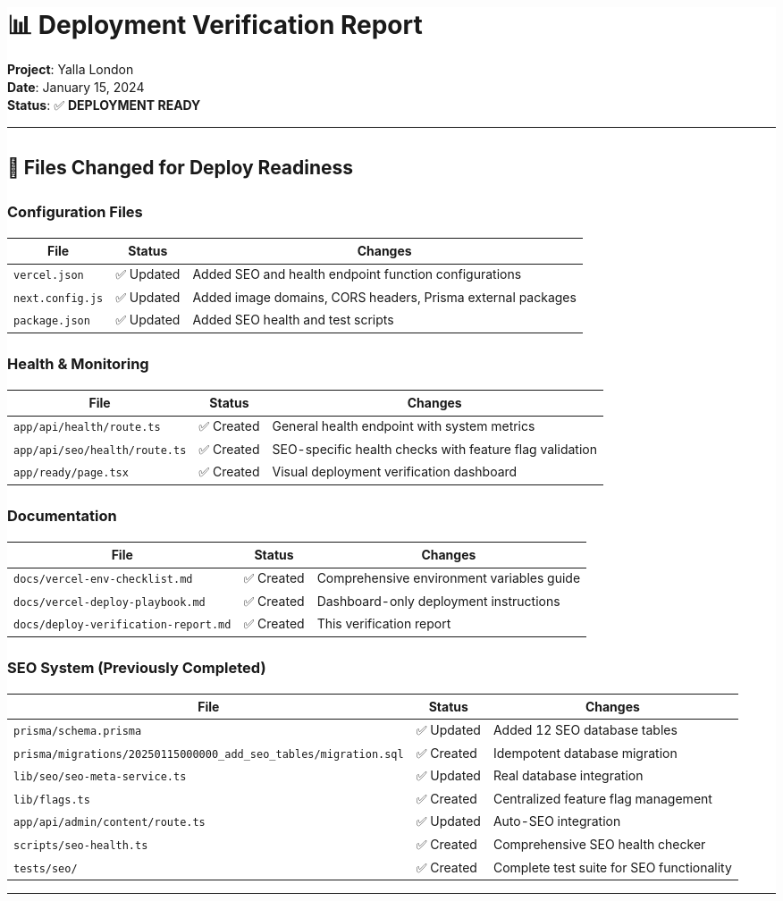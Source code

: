 # 📊 Deployment Verification Report

**Project**: Yalla London  
**Date**: January 15, 2024  
**Status**: ✅ **DEPLOYMENT READY**

---

## 📁 **Files Changed for Deploy Readiness**

### **Configuration Files**
| File | Status | Changes |
|------|--------|---------|
| `vercel.json` | ✅ Updated | Added SEO and health endpoint function configurations |
| `next.config.js` | ✅ Updated | Added image domains, CORS headers, Prisma external packages |
| `package.json` | ✅ Updated | Added SEO health and test scripts |

### **Health & Monitoring**
| File | Status | Changes |
|------|--------|---------|
| `app/api/health/route.ts` | ✅ Created | General health endpoint with system metrics |
| `app/api/seo/health/route.ts` | ✅ Created | SEO-specific health checks with feature flag validation |
| `app/ready/page.tsx` | ✅ Created | Visual deployment verification dashboard |

### **Documentation**
| File | Status | Changes |
|------|--------|---------|
| `docs/vercel-env-checklist.md` | ✅ Created | Comprehensive environment variables guide |
| `docs/vercel-deploy-playbook.md` | ✅ Created | Dashboard-only deployment instructions |
| `docs/deploy-verification-report.md` | ✅ Created | This verification report |

### **SEO System (Previously Completed)**
| File | Status | Changes |
|------|--------|---------|
| `prisma/schema.prisma` | ✅ Updated | Added 12 SEO database tables |
| `prisma/migrations/20250115000000_add_seo_tables/migration.sql` | ✅ Created | Idempotent database migration |
| `lib/seo/seo-meta-service.ts` | ✅ Updated | Real database integration |
| `lib/flags.ts` | ✅ Created | Centralized feature flag management |
| `app/api/admin/content/route.ts` | ✅ Updated | Auto-SEO integration |
| `scripts/seo-health.ts` | ✅ Created | Comprehensive SEO health checker |
| `tests/seo/` | ✅ Created | Complete test suite for SEO functionality |

---